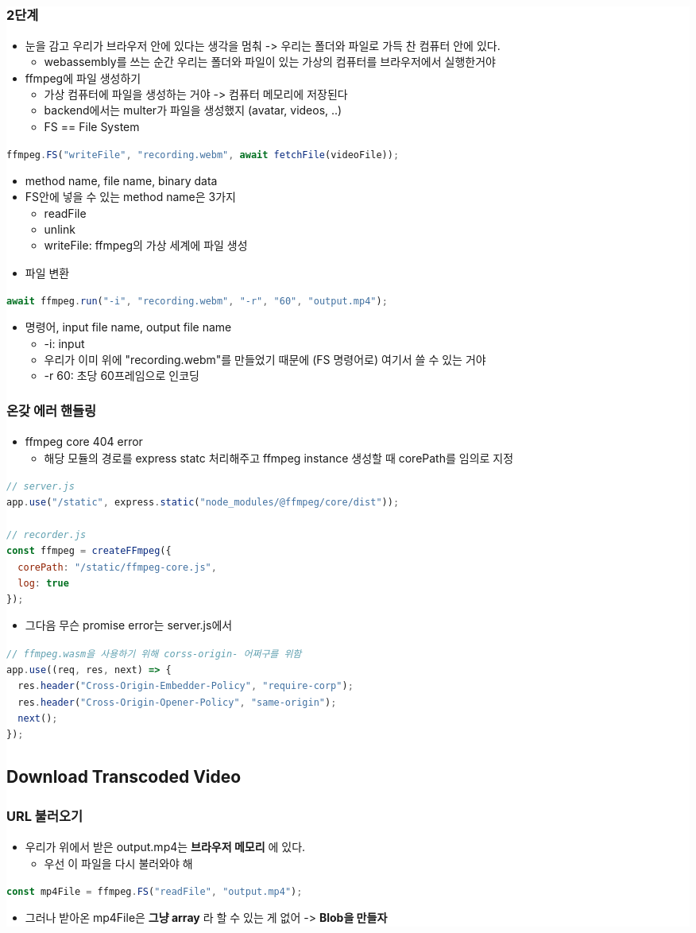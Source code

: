 ### 2단계
* 눈을 감고 우리가 브라우저 안에 있다는 생각을 멈춰 -> 우리는 폴더와 파일로 가득 찬 컴퓨터 안에 있다.
  + webassembly를 쓰는 순간 우리는 폴더와 파일이 있는 가상의 컴퓨터를 브라우저에서 실행한거야
* ffmpeg에 파일 생성하기
  + 가상 컴퓨터에 파일을 생성하는 거야 -> 컴퓨터 메모리에 저장된다
  + backend에서는 multer가 파일을 생성했지 (avatar, videos, ..)
  + FS == File System
```js
ffmpeg.FS("writeFile", "recording.webm", await fetchFile(videoFile));
```
  + method name, file name, binary data
  + FS안에 넣을 수 있는 method name은 3가지
    + readFile
    + unlink
    + writeFile: ffmpeg의 가상 세계에 파일 생성

* 파일 변환
```js
await ffmpeg.run("-i", "recording.webm", "-r", "60", "output.mp4");
```
  + 명령어, input file name, output file name
    + -i: input
    + 우리가 이미 위에 "recording.webm"를 만들었기 때문에 (FS 명령어로) 여기서 쓸 수 있는 거야
    + -r 60: 초당 60프레임으로 인코딩

### 온갖 에러 핸들링
* ffmpeg core 404 error
  + 해당 모듈의 경로를 express statc 처리해주고 ffmpeg instance 생성할 때 corePath를 임의로 지정
```js
// server.js
app.use("/static", express.static("node_modules/@ffmpeg/core/dist"));

// recorder.js
const ffmpeg = createFFmpeg({
  corePath: "/static/ffmpeg-core.js",
  log: true
});
```

* 그다음 무슨 promise error는 server.js에서
```js
// ffmpeg.wasm을 사용하기 위해 corss-origin- 어쩌구를 위함
app.use((req, res, next) => {
  res.header("Cross-Origin-Embedder-Policy", "require-corp");
  res.header("Cross-Origin-Opener-Policy", "same-origin");
  next();
});
```

## Download Transcoded Video
### URL 불러오기
* 우리가 위에서 받은 output.mp4는 __브라우저 메모리__ 에 있다.
  + 우선 이 파일을 다시 불러와야 해
```js
const mp4File = ffmpeg.FS("readFile", "output.mp4");
```
* 그러나 받아온 mp4File은 __그냥 array__ 라 할 수 있는 게 없어 -> __Blob을 만들자__
